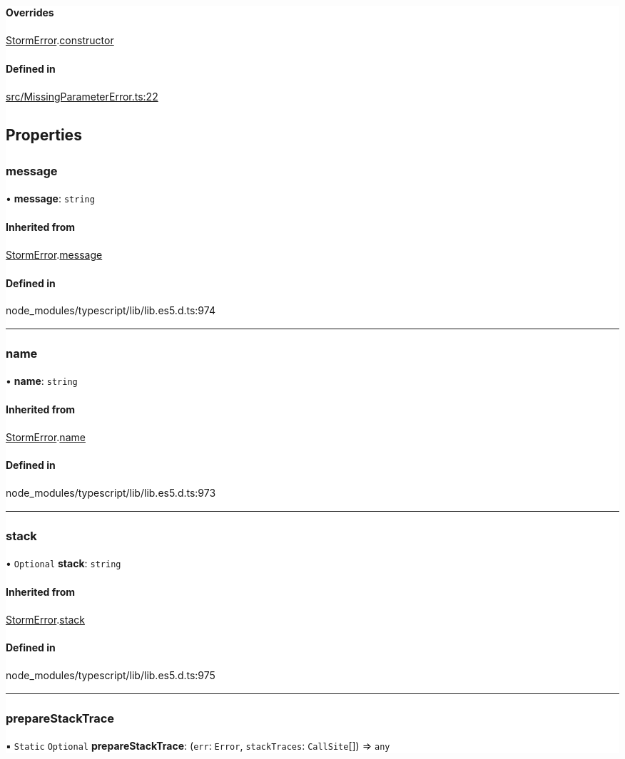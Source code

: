 #### Overrides

[StormError](StormError.StormError-1.md).[constructor](StormError.StormError-1.md#constructor)

#### Defined in

[src/MissingParameterError.ts:22](https://github.com/breautek/storm/blob/3845ece/src/MissingParameterError.ts#L22)

## Properties

### message

• **message**: `string`

#### Inherited from

[StormError](StormError.StormError-1.md).[message](StormError.StormError-1.md#message)

#### Defined in

node_modules/typescript/lib/lib.es5.d.ts:974

___

### name

• **name**: `string`

#### Inherited from

[StormError](StormError.StormError-1.md).[name](StormError.StormError-1.md#name)

#### Defined in

node_modules/typescript/lib/lib.es5.d.ts:973

___

### stack

• `Optional` **stack**: `string`

#### Inherited from

[StormError](StormError.StormError-1.md).[stack](StormError.StormError-1.md#stack)

#### Defined in

node_modules/typescript/lib/lib.es5.d.ts:975

___

### prepareStackTrace

▪ `Static` `Optional` **prepareStackTrace**: (`err`: `Error`, `stackTraces`: `CallSite`[]) => `any`
